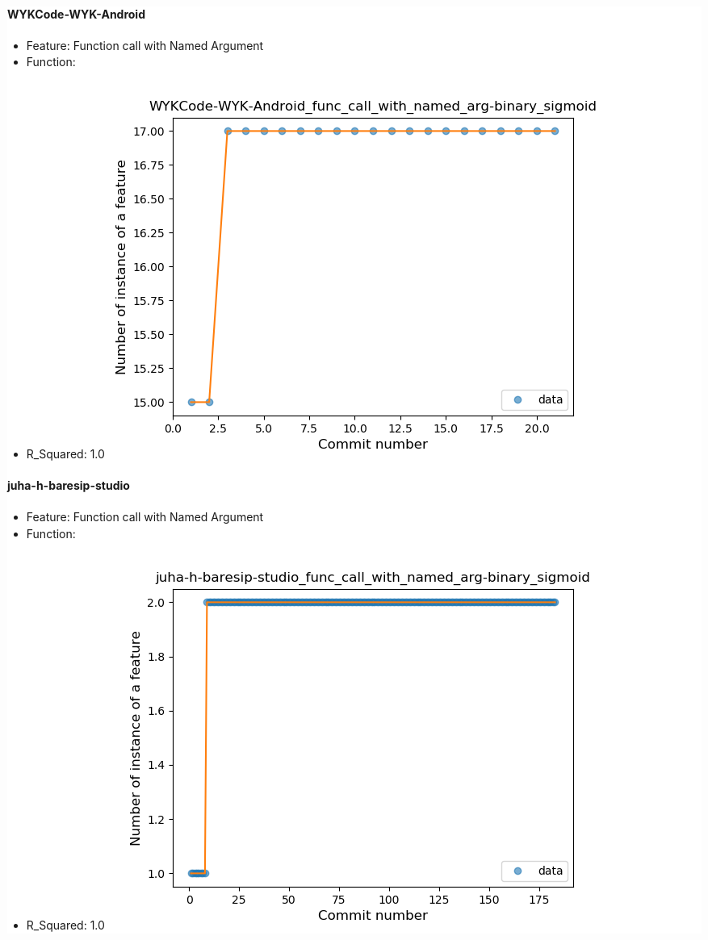 #### WYKCode-WYK-Android
* Feature: Function call with Named Argument
* Function: ![equation](http://latex.codecogs.com/svg.latex?%5Cfrac%7B2.0%7D%7B1%20&plus;%20%5Cepsilon%5E%28-69.692054%28x%20-2.681573%29%29%7D%20&plus;%2015.0)
* R_Squared: 1.0
 ![WYKCode-WYK-Android](../plots/WYKCode-WYK-Android_func_call_with_named_arg_T9.png)

#### juha-h-baresip-studio
* Feature: Function call with Named Argument
* Function: ![equation](http://latex.codecogs.com/svg.latex?%5Cfrac%7B1.0%7D%7B1%20&plus;%20%5Cepsilon%5E%28-45.712091%28x%20-8.498604%29%29%7D%20&plus;%201.0)
* R_Squared: 1.0
 ![juha-h-baresip-studio](../plots/juha-h-baresip-studio_func_call_with_named_arg_T9.png)
